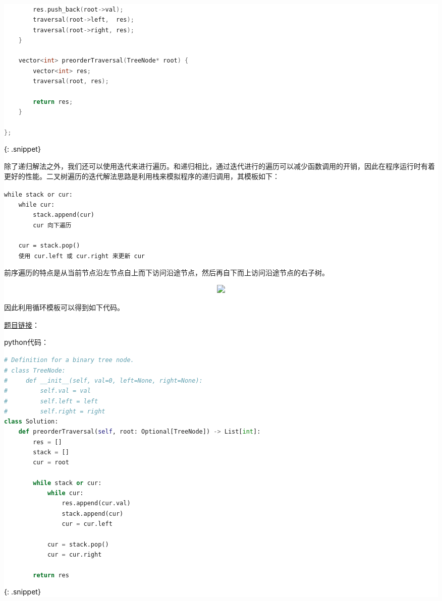 ```cpp
        res.push_back(root->val);
        traversal(root->left,  res);
        traversal(root->right, res);
    }

    vector<int> preorderTraversal(TreeNode* root) {
        vector<int> res;
        traversal(root, res);

        return res;
    }

};
```
{: .snippet}

除了递归解法之外，我们还可以使用迭代来进行遍历。和递归相比，通过迭代进行的遍历可以减少函数调用的开销，因此在程序运行时有着更好的性能。二叉树遍历的迭代解法思路是利用栈来模拟程序的递归调用，其模板如下：

```
while stack or cur:
    while cur:
        stack.append(cur)
        cur 向下遍历
    
    cur = stack.pop()
    使用 cur.left 或 cur.right 来更新 cur
```

前序遍历的特点是从当前节点沿左节点自上而下访问沿途节点，然后再自下而上访问沿途节点的右子树。

<div align=center>
<img src="https://images.weserv.nl/?url=i.imgur.com/VAD6jmh.png" width="80%">
</div>

因此利用循环模板可以得到如下代码。

[题目链接](https://leetcode.cn/problems/binary-tree-preorder-traversal/)：

python代码：

```python
# Definition for a binary tree node.
# class TreeNode:
#     def __init__(self, val=0, left=None, right=None):
#         self.val = val
#         self.left = left
#         self.right = right
class Solution:
    def preorderTraversal(self, root: Optional[TreeNode]) -> List[int]:
        res = []
        stack = []
        cur = root

        while stack or cur:
            while cur:
                res.append(cur.val)
                stack.append(cur)
                cur = cur.left

            cur = stack.pop()
            cur = cur.right 
        
        return res
```
{: .snippet}
